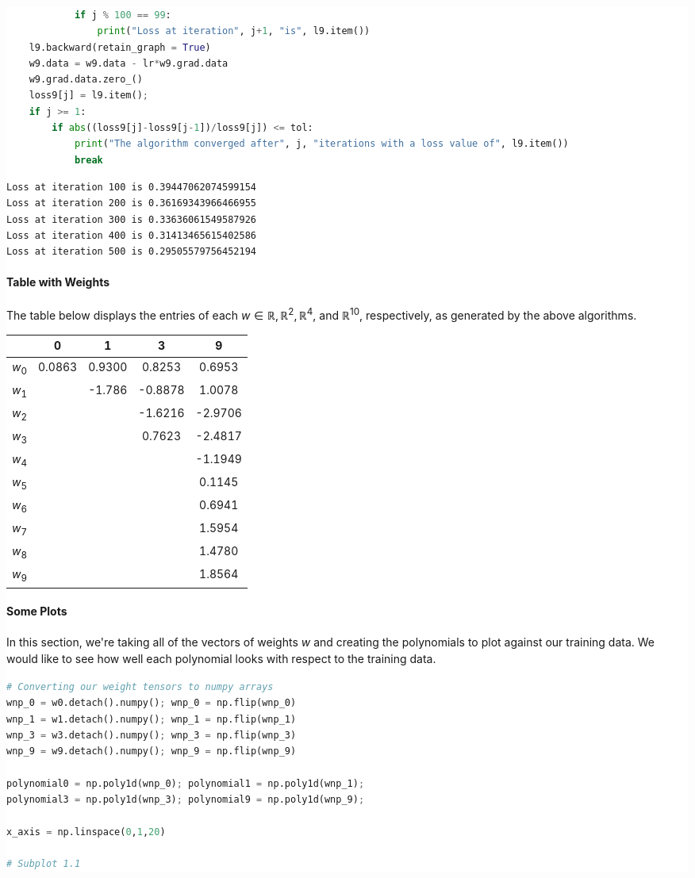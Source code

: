 ```python
            if j % 100 == 99:
                print("Loss at iteration", j+1, "is", l9.item())
    l9.backward(retain_graph = True)
    w9.data = w9.data - lr*w9.grad.data
    w9.grad.data.zero_()
    loss9[j] = l9.item(); 
    if j >= 1:
        if abs((loss9[j]-loss9[j-1])/loss9[j]) <= tol:
            print("The algorithm converged after", j, "iterations with a loss value of", l9.item())
            break
```

    Loss at iteration 100 is 0.39447062074599154
    Loss at iteration 200 is 0.36169343966466955
    Loss at iteration 300 is 0.33636061549587926
    Loss at iteration 400 is 0.31413465615402586
    Loss at iteration 500 is 0.29505579756452194
    

#### Table with Weights
The table below displays the entries of each $w \in \mathbb{R}, \mathbb{R}^2, \mathbb{R}^4,$ and $\mathbb{R}^{10}$, respectively, as generated by the above algorithms. 

<center> 

|       |    0   |    1   |    3   |    9   |
|:-----:|:------:|:------:|:------:|:------:|
| $w_0$ | 0.0863 | 0.9300 | 0.8253 | 0.6953 |
| $w_1$ |        | -1.786 |-0.8878 | 1.0078 |
| $w_2$ |        |        |-1.6216 |-2.9706 |
| $w_3$ |        |        | 0.7623 |-2.4817 |
| $w_4$ |        |        |        |-1.1949 |
| $w_5$ |        |        |        | 0.1145 |
| $w_6$ |        |        |        | 0.6941 |
| $w_7$ |        |        |        | 1.5954 |
| $w_8$ |        |        |        | 1.4780 |
| $w_9$ |        |        |        | 1.8564 |

</center>

#### Some Plots
In this section, we're taking all of the vectors of weights $w$ and creating the polynomials to plot against our training data.  We would like to see how well each polynomial looks with respect to the training data.  


```python
# Converting our weight tensors to numpy arrays
wnp_0 = w0.detach().numpy(); wnp_0 = np.flip(wnp_0)
wnp_1 = w1.detach().numpy(); wnp_1 = np.flip(wnp_1)
wnp_3 = w3.detach().numpy(); wnp_3 = np.flip(wnp_3)
wnp_9 = w9.detach().numpy(); wnp_9 = np.flip(wnp_9)

polynomial0 = np.poly1d(wnp_0); polynomial1 = np.poly1d(wnp_1); 
polynomial3 = np.poly1d(wnp_3); polynomial9 = np.poly1d(wnp_9); 

x_axis = np.linspace(0,1,20)

# Subplot 1.1
```